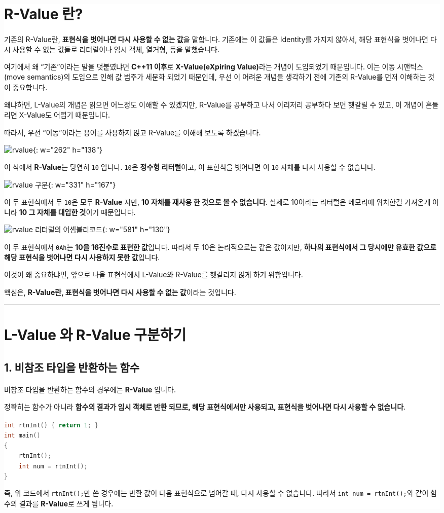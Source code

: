 # R-Value 란?

기존의 R-Value란, <span class="font_highlight">**표현식을 벗어나면 다시 사용할 수 없는 값**</span>을 말합니다. 기존에는 이 값들은 Identity를 가지지 않아서, 해당 표현식을 벗어나면 다시 사용할 수 없는 값들로 리터럴이나 임시 객체, 열거형, 등을 말했습니다.

여기에서 왜 “기존”이라는 말을 덧붙였냐면 **C++11 이후**로 <span class="keyword">**X-Value(eXpiring Value)**</span>라는 개념이 도입되었기 때문입니다. 이는 이동 시맨틱스(move semantics)의 도입으로 인해 값 범주가 세분화 되었기 때문인데, 우선 이 어려운 개념을 생각하기 전에 기존의 R-Value를 먼저 이해하는 것이 중요합니다.

왜냐하면, L-Value의 개념은 읽으면 어느정도 이해할 수 있겠지만, R-Value를 공부하고 나서 이리저리 공부하다 보면 헷갈릴 수 있고, 이 개념이 흔들리면 X-Value도 어렵기 때문입니다.

따라서, 우선 “이동”이라는 용어를 사용하지 않고 R-Value를 이해해 보도록 하겠습니다.

![rvalue](https://drive.google.com/uc?export=view&id=12rkaeU_2ddi2wGclqQf7f6la4tv32bAG&usp=drive_fs){: w="262" h="138"}

이 식에서 <span class="keyword">**R-Value**</span>는 당연히 `10` 입니다. `10`은 **정수형 리터럴**이고, 이 표현식을 벗어나면 이 `10` 자체를 다시 사용할 수 없습니다.

![rvalue 구분](https://drive.google.com/uc?export=view&id=16We_-QV9EbDtV6qUTk_SS3cBUOs-NJk_&usp=drive_fs){: w="331" h="167"}

이 두 표현식에서 두 `10`은 모두 <span class="keyword">**R-Value**</span> 지만, **10 자체를 재사용 한 것으로 볼 수 없습니다**. 실제로 10이라는 리터럴은 메모리에 위치한걸 가져온게 아니라 **10 그 자체를 대입한 것**이기 때문입니다.

![rvalue 리터럴의 어셈블리코드](https://drive.google.com/uc?export=view&id=14OOhTn8LhQtPGUvYEkHJM2_aDqwRy7tM&usp=drive_fs){: w="581" h="130"}

이 두 표현식에서 `0Ah`는 **10을 16진수로 표현한 값**입니다. 따라서 두 10은 논리적으로는 같은 값이지만, <span class="font_highlight">**하나의 표현식에서 그 당시에만 유효한 값으로 해당 표현식을 벗어나면 다시 사용하지 못한 값**</span>입니다.

이것이 왜 중요하냐면, 앞으로 나올 표현식에서 L-Value와 R-Value를 헷갈리지 않게 하기 위함입니다.

핵심은, **<span class="keyword">R-Value</span>란, 표현식을 벗어나면 다시 사용할 수 없는 값**이라는 것입니다.

---

# L-Value 와 R-Value 구분하기

## 1. 비참조 타입을 반환하는 함수

비참조 타입을 반환하는 함수의 경우에는 <span class="keyword">**R-Value**</span> 입니다.

정확히는 함수가 아니라 **<span class="font_highlight">함수의 결과가 임시 객체로 반환</span> 되므로, 해당 표현식에서만 사용되고, 표현식을 벗어나면 다시 사용할 수 없습니다**.

```cpp
int rtnInt() { return 1; }
int main()
{
	rtnInt();
	int num = rtnInt();
}
```

즉, 위 코드에서 `rtnInt();`만 쓴 경우에는 반환 값이 다음 표현식으로 넘어갈 때, 다시 사용할 수 없습니다. 따라서 `int num = rtnInt();`와 같이 함수의 결과를 <span class="keyword">**R-Value**</span>로 쓰게 됩니다.
